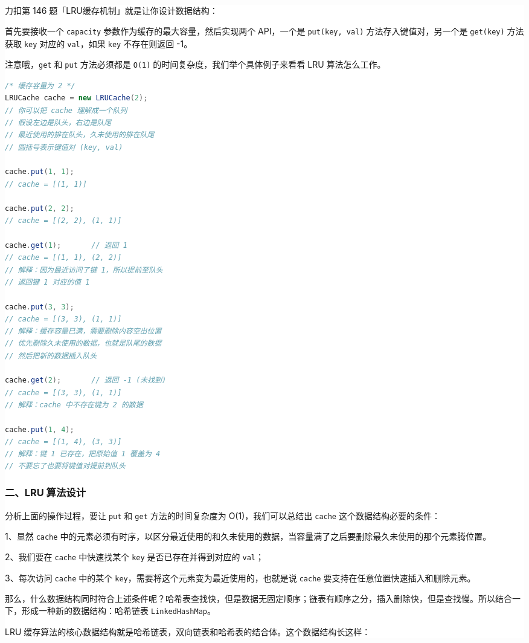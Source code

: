 力扣第 146 题「LRU缓存机制」就是让你设计数据结构：

首先要接收一个 `capacity` 参数作为缓存的最大容量，然后实现两个 API，一个是 `put(key, val)` 方法存入键值对，另一个是 `get(key)` 方法获取 `key` 对应的 `val`，如果 `key` 不存在则返回 -1。

注意哦，`get` 和 `put` 方法必须都是 `O(1)` 的时间复杂度，我们举个具体例子来看看 LRU 算法怎么工作。


```java
/* 缓存容量为 2 */
LRUCache cache = new LRUCache(2);
// 你可以把 cache 理解成一个队列
// 假设左边是队头，右边是队尾
// 最近使用的排在队头，久未使用的排在队尾
// 圆括号表示键值对 (key, val)

cache.put(1, 1);
// cache = [(1, 1)]

cache.put(2, 2);
// cache = [(2, 2), (1, 1)]

cache.get(1);       // 返回 1
// cache = [(1, 1), (2, 2)]
// 解释：因为最近访问了键 1，所以提前至队头
// 返回键 1 对应的值 1

cache.put(3, 3);
// cache = [(3, 3), (1, 1)]
// 解释：缓存容量已满，需要删除内容空出位置
// 优先删除久未使用的数据，也就是队尾的数据
// 然后把新的数据插入队头

cache.get(2);       // 返回 -1 (未找到)
// cache = [(3, 3), (1, 1)]
// 解释：cache 中不存在键为 2 的数据

cache.put(1, 4);    
// cache = [(1, 4), (3, 3)]
// 解释：键 1 已存在，把原始值 1 覆盖为 4
// 不要忘了也要将键值对提前到队头
```

### 二、LRU 算法设计

分析上面的操作过程，要让 `put` 和 `get` 方法的时间复杂度为 O(1)，我们可以总结出 `cache` 这个数据结构必要的条件：

1、显然 `cache` 中的元素必须有时序，以区分最近使用的和久未使用的数据，当容量满了之后要删除最久未使用的那个元素腾位置。

2、我们要在 `cache` 中快速找某个 `key` 是否已存在并得到对应的 `val`；

3、每次访问 `cache` 中的某个 `key`，需要将这个元素变为最近使用的，也就是说 `cache` 要支持在任意位置快速插入和删除元素。

那么，什么数据结构同时符合上述条件呢？哈希表查找快，但是数据无固定顺序；链表有顺序之分，插入删除快，但是查找慢。所以结合一下，形成一种新的数据结构：哈希链表 `LinkedHashMap`。

LRU 缓存算法的核心数据结构就是哈希链表，双向链表和哈希表的结合体。这个数据结构长这样：
